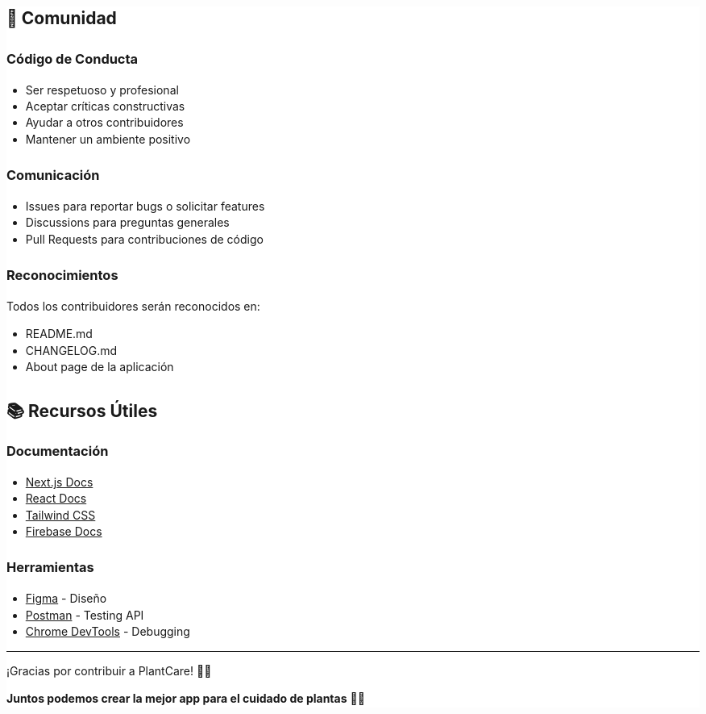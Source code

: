 ## 🤝 Comunidad

### Código de Conducta
- Ser respetuoso y profesional
- Aceptar críticas constructivas
- Ayudar a otros contribuidores
- Mantener un ambiente positivo

### Comunicación
- Issues para reportar bugs o solicitar features
- Discussions para preguntas generales
- Pull Requests para contribuciones de código

### Reconocimientos
Todos los contribuidores serán reconocidos en:
- README.md
- CHANGELOG.md
- About page de la aplicación

## 📚 Recursos Útiles

### Documentación
- [Next.js Docs](https://nextjs.org/docs)
- [React Docs](https://reactjs.org/docs)
- [Tailwind CSS](https://tailwindcss.com/docs)
- [Firebase Docs](https://firebase.google.com/docs)

### Herramientas
- [Figma](https://figma.com) - Diseño
- [Postman](https://postman.com) - Testing API
- [Chrome DevTools](https://developers.google.com/web/tools/chrome-devtools) - Debugging

---

¡Gracias por contribuir a PlantCare! 🌱💚

**Juntos podemos crear la mejor app para el cuidado de plantas** 🌿✨
